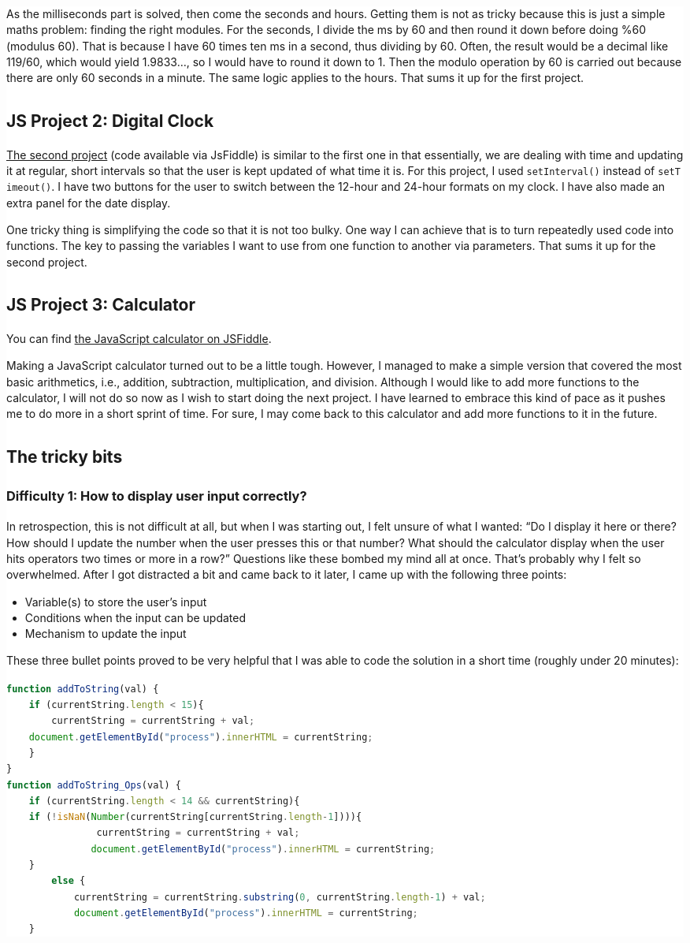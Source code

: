 As the milliseconds part is solved, then come the seconds and hours. Getting them is not as tricky because this is just a simple maths problem: finding the right modules. For the seconds, I divide the ms by 60 and then round it down before doing %60 (modulus 60). That is because I have 60 times ten ms in a second, thus dividing by 60. Often, the result would be a decimal like 119/60, which would yield 1.9833…, so I would have to round it down to 1. Then the modulo operation by 60 is carried out because there are only 60 seconds in a minute. The same logic applies to the hours. That sums it up for the first project.

## JS Project 2: Digital Clock

[The second project](https://jsfiddle.net/24y1q6ct/1) (code available via JsFiddle) is similar to the first one in that essentially, we are dealing with time and updating it at regular, short intervals so that the user is kept updated of what time it is. For this project, I used `setInterval()` instead of `setTimeout()`. I have two buttons for the user to switch between the 12-hour and 24-hour formats on my clock. I have also made an extra panel for the date display.

One tricky thing is simplifying the code so that it is not too bulky. One way I can achieve that is to turn repeatedly used code into functions. The key to passing the variables I want to use from one function to another via parameters. That sums it up for the second project.


## JS Project 3: Calculator

You can find [the JavaScript calculator on JSFiddle](https://jsfiddle.net/Lw0vqun1/).

Making a JavaScript calculator turned out to be a little tough. However, I managed to make a simple version that covered the most basic arithmetics, i.e., addition, subtraction, multiplication, and division. Although I would like to add more functions to the calculator, I will not do so now as I wish to start doing the next project. I have learned to embrace this kind of pace as it pushes me to do more in a short sprint of time. For sure, I may come back to this calculator and add more functions to it in the future.

## The tricky bits
### Difficulty 1: How to display user input correctly?

In retrospection, this is not difficult at all, but when I was starting out, I felt unsure of what I wanted: “Do I display it here or there? How should I update the number when the user presses this or that number? What should the calculator display when the user hits operators two times or more in a row?” Questions like these bombed my mind all at once. That’s probably why I felt so overwhelmed. After I got distracted a bit and came back to it later, I came up with the following three points:

- Variable(s) to store the user’s input
- Conditions when the input can be updated
- Mechanism to update the input

These three bullet points proved to be very helpful that I was able to code the solution in a short time (roughly under 20 minutes):

```javascript
function addToString(val) {
    if (currentString.length < 15){
        currentString = currentString + val;
    document.getElementById("process").innerHTML = currentString;
    }
}
function addToString_Ops(val) {
    if (currentString.length < 14 && currentString){
    if (!isNaN(Number(currentString[currentString.length-1]))){
                currentString = currentString + val;
               document.getElementById("process").innerHTML = currentString;
    }
        else {
            currentString = currentString.substring(0, currentString.length-1) + val;
            document.getElementById("process").innerHTML = currentString;
    }
```